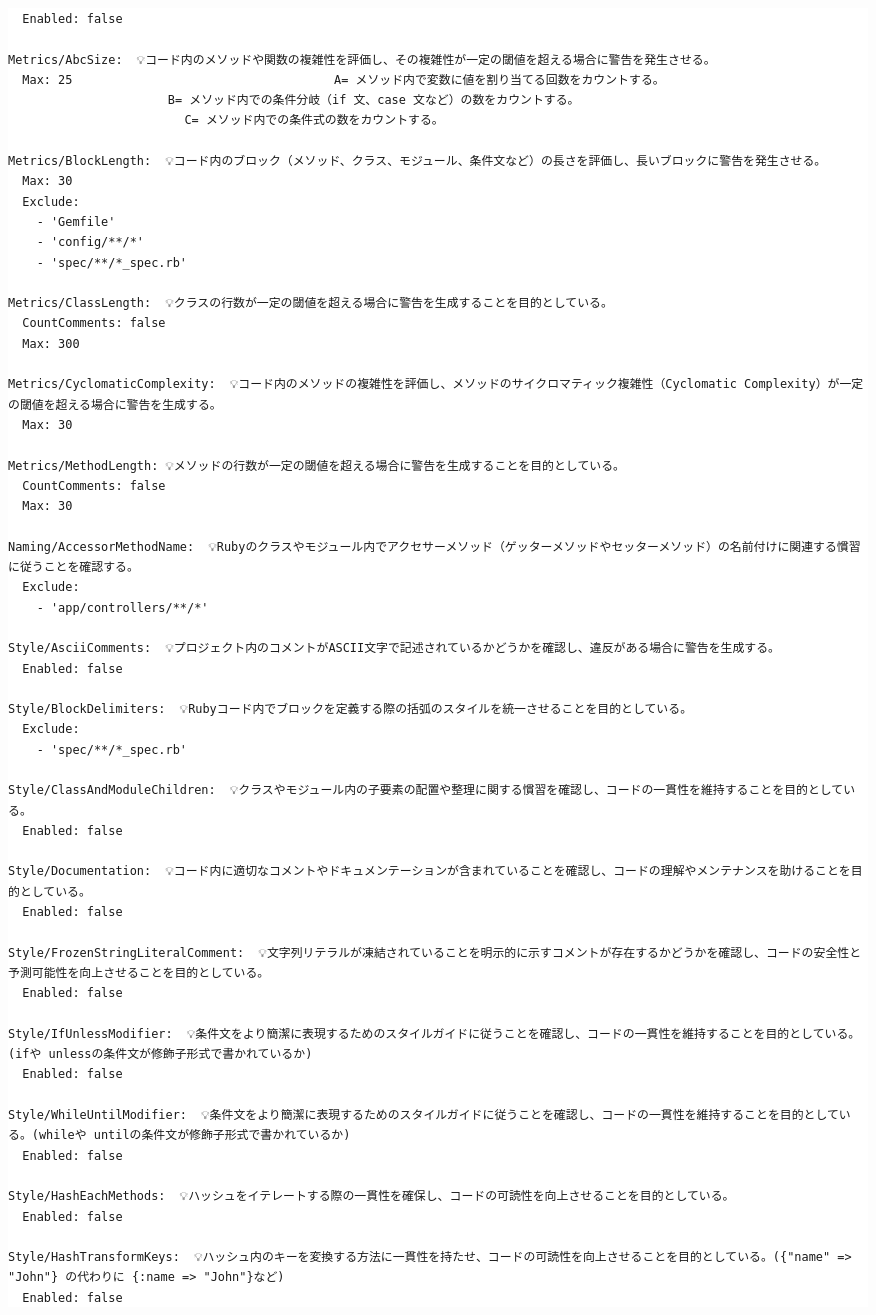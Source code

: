 ~~~
  Enabled: false

Metrics/AbcSize:  💡コード内のメソッドや関数の複雑性を評価し、その複雑性が一定の閾値を超える場合に警告を発生させる。
  Max: 25　　　　　　　　　　　　　　　　　　　　　　A= メソッド内で変数に値を割り当てる回数をカウントする。
                   　　B= メソッド内での条件分岐（if 文、case 文など）の数をカウントする。
                  　　　　C= メソッド内での条件式の数をカウントする。

Metrics/BlockLength:  💡コード内のブロック（メソッド、クラス、モジュール、条件文など）の長さを評価し、長いブロックに警告を発生させる。
  Max: 30
  Exclude:
    - 'Gemfile'
    - 'config/**/*'
    - 'spec/**/*_spec.rb'

Metrics/ClassLength:  💡クラスの行数が一定の閾値を超える場合に警告を生成することを目的としている。
  CountComments: false
  Max: 300

Metrics/CyclomaticComplexity:  💡コード内のメソッドの複雑性を評価し、メソッドのサイクロマティック複雑性（Cyclomatic Complexity）が一定の閾値を超える場合に警告を生成する。
  Max: 30

Metrics/MethodLength: 💡メソッドの行数が一定の閾値を超える場合に警告を生成することを目的としている。
  CountComments: false
  Max: 30

Naming/AccessorMethodName:  💡Rubyのクラスやモジュール内でアクセサーメソッド（ゲッターメソッドやセッターメソッド）の名前付けに関連する慣習に従うことを確認する。
  Exclude:
    - 'app/controllers/**/*'

Style/AsciiComments:  💡プロジェクト内のコメントがASCII文字で記述されているかどうかを確認し、違反がある場合に警告を生成する。
  Enabled: false

Style/BlockDelimiters:  💡Rubyコード内でブロックを定義する際の括弧のスタイルを統一させることを目的としている。
  Exclude:
    - 'spec/**/*_spec.rb'

Style/ClassAndModuleChildren:  💡クラスやモジュール内の子要素の配置や整理に関する慣習を確認し、コードの一貫性を維持することを目的としている。
  Enabled: false

Style/Documentation:  💡コード内に適切なコメントやドキュメンテーションが含まれていることを確認し、コードの理解やメンテナンスを助けることを目的としている。
  Enabled: false

Style/FrozenStringLiteralComment:  💡文字列リテラルが凍結されていることを明示的に示すコメントが存在するかどうかを確認し、コードの安全性と予測可能性を向上させることを目的としている。
  Enabled: false

Style/IfUnlessModifier:  💡条件文をより簡潔に表現するためのスタイルガイドに従うことを確認し、コードの一貫性を維持することを目的としている。(ifや unlessの条件文が修飾子形式で書かれているか)
  Enabled: false

Style/WhileUntilModifier:  💡条件文をより簡潔に表現するためのスタイルガイドに従うことを確認し、コードの一貫性を維持することを目的としている。(whileや untilの条件文が修飾子形式で書かれているか)
  Enabled: false

Style/HashEachMethods:  💡ハッシュをイテレートする際の一貫性を確保し、コードの可読性を向上させることを目的としている。
  Enabled: false

Style/HashTransformKeys:  💡ハッシュ内のキーを変換する方法に一貫性を持たせ、コードの可読性を向上させることを目的としている。({"name" => "John"} の代わりに {:name => "John"}など)
  Enabled: false

~~~